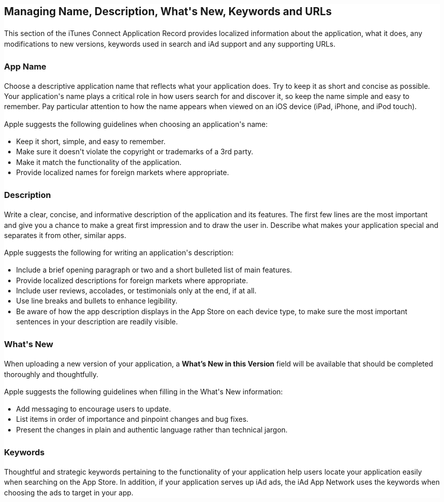 <a name="metadata"></a>

## Managing Name, Description, What's New, Keywords and URLs

This section of the iTunes Connect Application Record provides localized information about the application, what it does, any modifications to new versions, keywords used in search and iAd support and any supporting URLs.

### App Name

Choose a descriptive application name that reflects what your application does. Try to keep it as short and concise as possible. Your application's name plays a critical role in how users search for and discover it, so keep the name simple and easy to remember. Pay particular attention to how the name appears when viewed on an iOS device (iPad, iPhone, and iPod touch).

Apple suggests the following guidelines when choosing an application's name:

- Keep it short, simple, and easy to remember.
- Make sure it doesn't violate the copyright or trademarks of a 3rd party.
- Make it match the functionality of the application.
- Provide localized names for foreign markets where appropriate.

### Description

Write a clear, concise, and informative description of the application and its features. The first few lines are the most important and give you a chance to make a great first impression and to draw the user in. Describe what makes your application special and separates it from other, similar apps.

Apple suggests the following for writing an application's description:

- Include a brief opening paragraph or two and a short bulleted list of main features.
- Provide localized descriptions for foreign markets where appropriate.
- Include user reviews, accolades, or testimonials only at the end, if at all.
- Use line breaks and bullets to enhance legibility.
- Be aware of how the app description displays in the App Store on each device type, to make sure the most important sentences in your description are readily visible.

### What's New

When uploading a new version of your application, a **What’s New in this Version** field will be available that should be completed thoroughly and thoughtfully.

Apple suggests the following guidelines when filling in the What's New information:

- Add messaging to encourage users to update.
- List items in order of importance and pinpoint changes and bug fixes.
- Present the changes in plain and authentic language rather than technical jargon.

### Keywords

Thoughtful and strategic keywords pertaining to the functionality of your application help users locate your application easily when searching on the App Store. In addition, if your application serves up iAd ads, the iAd App Network uses the keywords when choosing the ads to target in your app.
